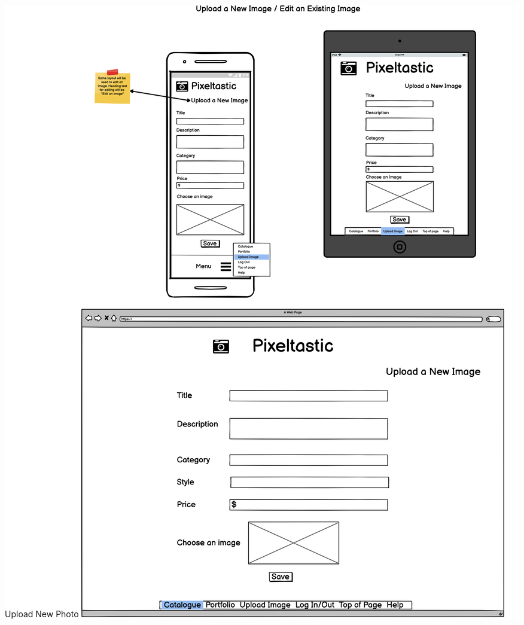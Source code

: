 Upload New Photo
![stock photography wireframe for index page](docs/Wireframe_Upload_new_image.png)
